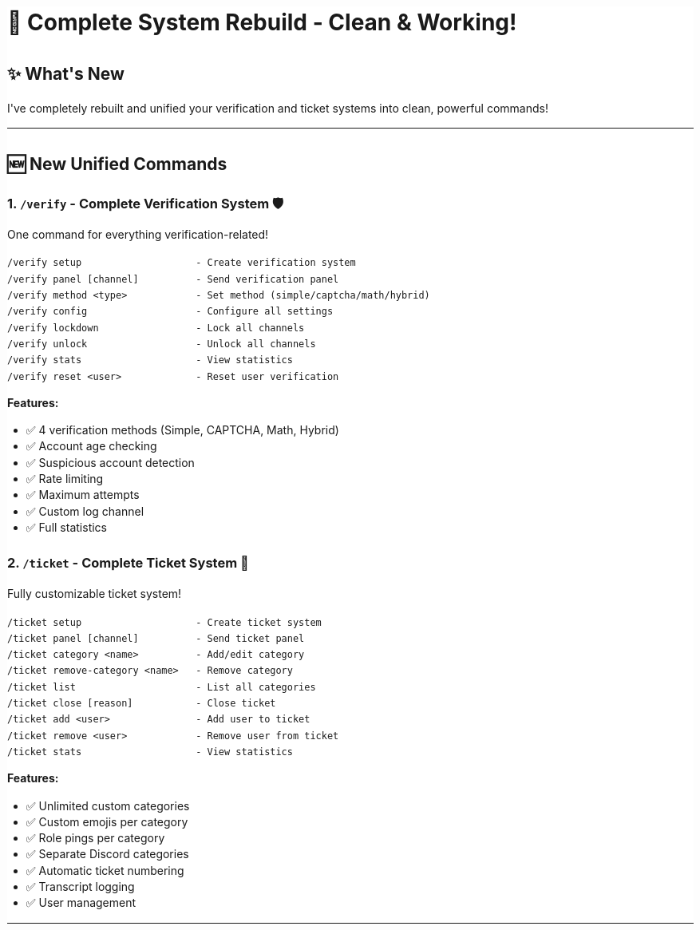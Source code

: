 # 🎉 Complete System Rebuild - Clean & Working!

## ✨ What's New

I've completely rebuilt and unified your verification and ticket systems into clean, powerful commands!

---

## 🆕 New Unified Commands

### **1. `/verify` - Complete Verification System** 🛡️

One command for everything verification-related!

```
/verify setup                    - Create verification system
/verify panel [channel]          - Send verification panel
/verify method <type>            - Set method (simple/captcha/math/hybrid)
/verify config                   - Configure all settings
/verify lockdown                 - Lock all channels
/verify unlock                   - Unlock all channels
/verify stats                    - View statistics
/verify reset <user>             - Reset user verification
```

**Features:**
- ✅ 4 verification methods (Simple, CAPTCHA, Math, Hybrid)
- ✅ Account age checking
- ✅ Suspicious account detection
- ✅ Rate limiting
- ✅ Maximum attempts
- ✅ Custom log channel
- ✅ Full statistics

### **2. `/ticket` - Complete Ticket System** 🎫

Fully customizable ticket system!

```
/ticket setup                    - Create ticket system
/ticket panel [channel]          - Send ticket panel
/ticket category <name>          - Add/edit category
/ticket remove-category <name>   - Remove category
/ticket list                     - List all categories
/ticket close [reason]           - Close ticket
/ticket add <user>               - Add user to ticket
/ticket remove <user>            - Remove user from ticket
/ticket stats                    - View statistics
```

**Features:**
- ✅ Unlimited custom categories
- ✅ Custom emojis per category
- ✅ Role pings per category
- ✅ Separate Discord categories
- ✅ Automatic ticket numbering
- ✅ Transcript logging
- ✅ User management

---